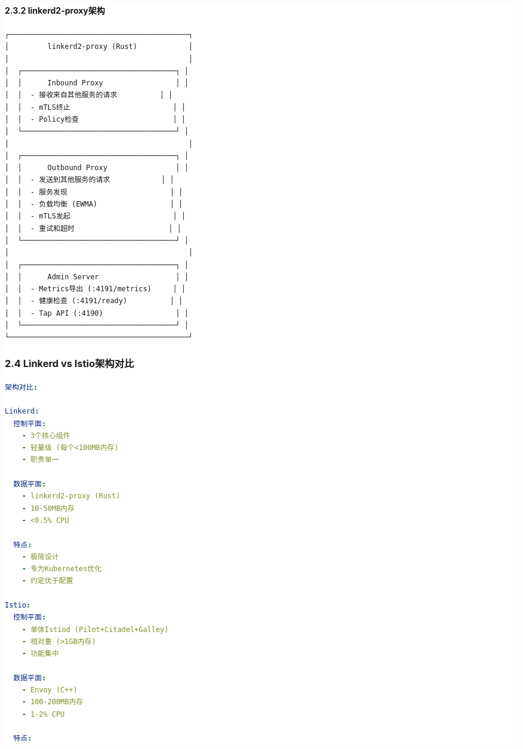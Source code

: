 #### 2.3.2 linkerd2-proxy架构

```text
┌──────────────────────────────────────────┐
│         linkerd2-proxy (Rust)            │
│                                          │
│  ┌────────────────────────────────────┐ │
│  │      Inbound Proxy                 │ │
│  │  - 接收来自其他服务的请求          │ │
│  │  - mTLS终止                        │ │
│  │  - Policy检查                      │ │
│  └────────────────────────────────────┘ │
│                                          │
│  ┌────────────────────────────────────┐ │
│  │      Outbound Proxy                │ │
│  │  - 发送到其他服务的请求            │ │
│  │  - 服务发现                        │ │
│  │  - 负载均衡 (EWMA)                 │ │
│  │  - mTLS发起                        │ │
│  │  - 重试和超时                      │ │
│  └────────────────────────────────────┘ │
│                                          │
│  ┌────────────────────────────────────┐ │
│  │      Admin Server                  │ │
│  │  - Metrics导出 (:4191/metrics)     │ │
│  │  - 健康检查 (:4191/ready)          │ │
│  │  - Tap API (:4190)                 │ │
│  └────────────────────────────────────┘ │
└──────────────────────────────────────────┘
```

### 2.4 Linkerd vs Istio架构对比

```yaml
架构对比:

Linkerd:
  控制平面:
    - 3个核心组件
    - 轻量级 (每个<100MB内存)
    - 职责单一
  
  数据平面:
    - linkerd2-proxy (Rust)
    - 10-50MB内存
    - <0.5% CPU
  
  特点:
    - 极简设计
    - 专为Kubernetes优化
    - 约定优于配置

Istio:
  控制平面:
    - 单体Istiod (Pilot+Citadel+Galley)
    - 相对重 (>1GB内存)
    - 功能集中
  
  数据平面:
    - Envoy (C++)
    - 100-200MB内存
    - 1-2% CPU
  
  特点:
```